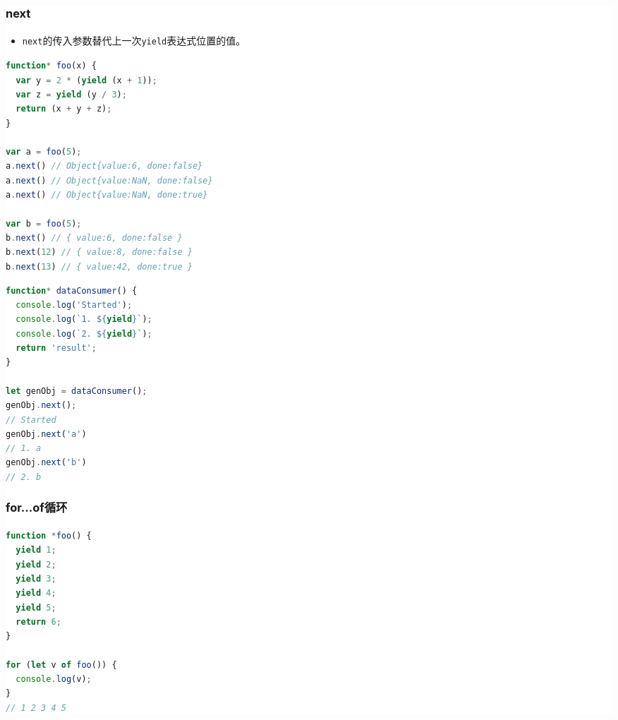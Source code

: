 ### next
- `next`的传入参数替代上一次`yield`表达式位置的值。

```JavaScript
function* foo(x) {
  var y = 2 * (yield (x + 1));
  var z = yield (y / 3);
  return (x + y + z);
}

var a = foo(5);
a.next() // Object{value:6, done:false}
a.next() // Object{value:NaN, done:false}
a.next() // Object{value:NaN, done:true}

var b = foo(5);
b.next() // { value:6, done:false }
b.next(12) // { value:8, done:false }
b.next(13) // { value:42, done:true }
```
```JavaScript
function* dataConsumer() {
  console.log('Started');
  console.log(`1. ${yield}`);
  console.log(`2. ${yield}`);
  return 'result';
}

let genObj = dataConsumer();
genObj.next();
// Started
genObj.next('a')
// 1. a
genObj.next('b')
// 2. b
```

### for...of循环
```JavaScript
function *foo() {
  yield 1;
  yield 2;
  yield 3;
  yield 4;
  yield 5;
  return 6;
}

for (let v of foo()) {
  console.log(v);
}
// 1 2 3 4 5
```
